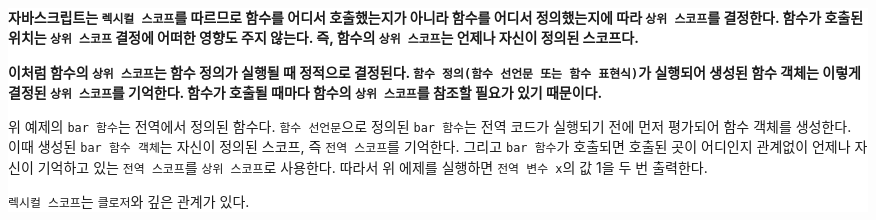 **자바스크립트는 `렉시컬 스코프`를 따르므로 함수를 어디서 호출했는지가 아니라 함수를 어디서 정의했는지에 따라 `상위 스코프`를 결정한다. 함수가 호출된 위치는 `상위 스코프` 결정에 어떠한 영향도 주지 않는다. 즉, 함수의 `상위 스코프`는 언제나 자신이 정의된 스코프다.**

**이처럼 함수의 `상위 스코프`는 함수 정의가 실행될 때 정적으로 결정된다. `함수 정의(함수 선언문 또는 함수 표현식)`가 실행되어 생성된 함수 객체는 이렇게 결정된 `상위 스코프`를 기억한다. 함수가 호출될 때마다 함수의 `상위 스코프`를 참조할 필요가 있기 때문이다.**

위 예제의 `bar 함수`는 전역에서 정의된 함수다. `함수 선언문`으로 정의된 `bar 함수`는 전역 코드가 실행되기 전에 먼저 평가되어 함수 객체를 생성한다. 이때 생성된 `bar 함수 객체`는 자신이 정의된 스코프, 즉 `전역 스코프`를 기억한다. 그리고 `bar 함수`가 호출되면 호출된 곳이 어디인지 관계없이 언제나 자신이 기억하고 있는 `전역 스코프`를 `상위 스코프`로 사용한다. 따라서 위 에제를 실행하면 `전역 변수 x`의 값 1을 두 번 출력한다.

`렉시컬 스코프`는 `클로저`와 깊은 관계가 있다.
